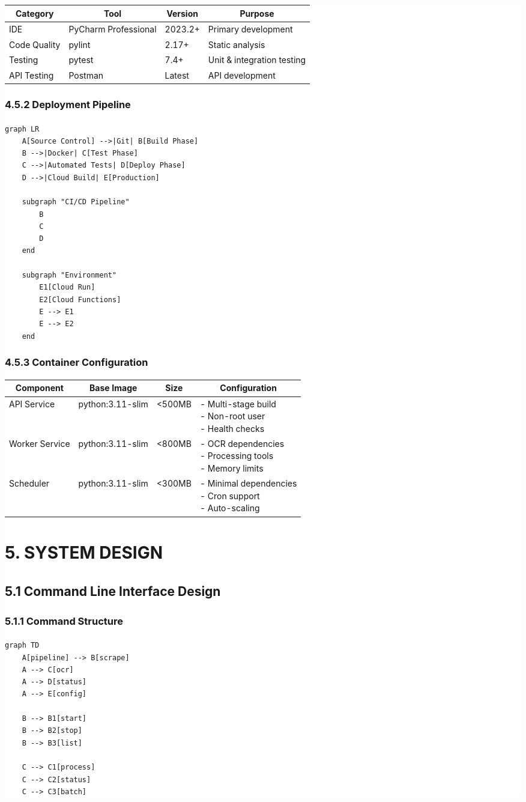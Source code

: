 | Category | Tool | Version | Purpose |
|----------|------|---------|---------|
| IDE | PyCharm Professional | 2023.2+ | Primary development |
| Code Quality | pylint | 2.17+ | Static analysis |
| Testing | pytest | 7.4+ | Unit & integration testing |
| API Testing | Postman | Latest | API development |

### 4.5.2 Deployment Pipeline

```mermaid
graph LR
    A[Source Control] -->|Git| B[Build Phase]
    B -->|Docker| C[Test Phase]
    C -->|Automated Tests| D[Deploy Phase]
    D -->|Cloud Build| E[Production]
    
    subgraph "CI/CD Pipeline"
        B
        C
        D
    end
    
    subgraph "Environment"
        E1[Cloud Run]
        E2[Cloud Functions]
        E --> E1
        E --> E2
    end
```

### 4.5.3 Container Configuration

| Component | Base Image | Size | Configuration |
|-----------|------------|------|---------------|
| API Service | python:3.11-slim | <500MB | - Multi-stage build<br>- Non-root user<br>- Health checks |
| Worker Service | python:3.11-slim | <800MB | - OCR dependencies<br>- Processing tools<br>- Memory limits |
| Scheduler | python:3.11-slim | <300MB | - Minimal dependencies<br>- Cron support<br>- Auto-scaling |

# 5. SYSTEM DESIGN

## 5.1 Command Line Interface Design

### 5.1.1 Command Structure

```mermaid
graph TD
    A[pipeline] --> B[scrape]
    A --> C[ocr]
    A --> D[status]
    A --> E[config]
    
    B --> B1[start]
    B --> B2[stop]
    B --> B3[list]
    
    C --> C1[process]
    C --> C2[status]
    C --> C3[batch]
```